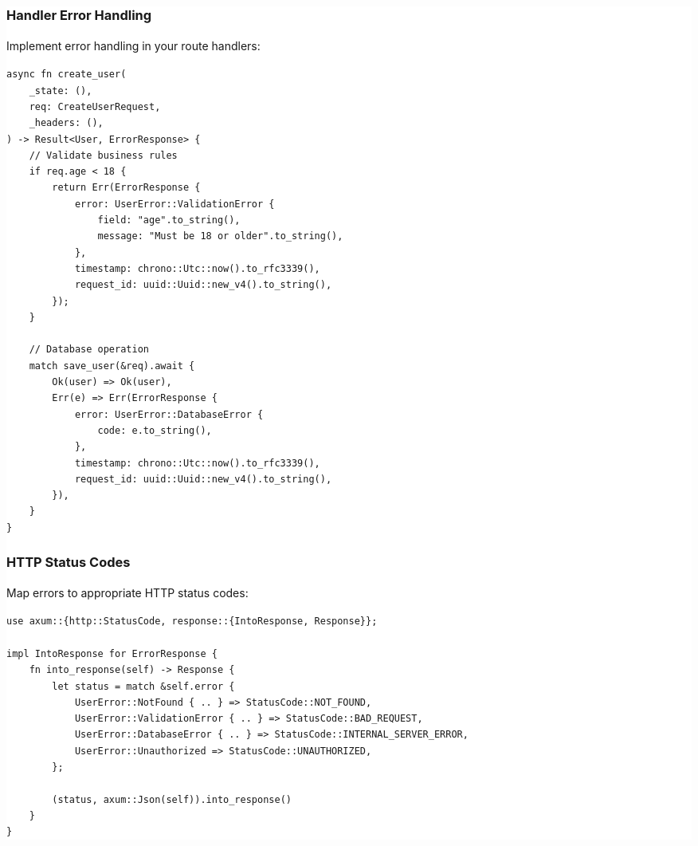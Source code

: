 ### Handler Error Handling

Implement error handling in your route handlers:

```rust,ignore
async fn create_user(
    _state: (),
    req: CreateUserRequest,
    _headers: (),
) -> Result<User, ErrorResponse> {
    // Validate business rules
    if req.age < 18 {
        return Err(ErrorResponse {
            error: UserError::ValidationError {
                field: "age".to_string(),
                message: "Must be 18 or older".to_string(),
            },
            timestamp: chrono::Utc::now().to_rfc3339(),
            request_id: uuid::Uuid::new_v4().to_string(),
        });
    }
    
    // Database operation
    match save_user(&req).await {
        Ok(user) => Ok(user),
        Err(e) => Err(ErrorResponse {
            error: UserError::DatabaseError {
                code: e.to_string(),
            },
            timestamp: chrono::Utc::now().to_rfc3339(),
            request_id: uuid::Uuid::new_v4().to_string(),
        }),
    }
}
```

### HTTP Status Codes

Map errors to appropriate HTTP status codes:

```rust,ignore
use axum::{http::StatusCode, response::{IntoResponse, Response}};

impl IntoResponse for ErrorResponse {
    fn into_response(self) -> Response {
        let status = match &self.error {
            UserError::NotFound { .. } => StatusCode::NOT_FOUND,
            UserError::ValidationError { .. } => StatusCode::BAD_REQUEST,
            UserError::DatabaseError { .. } => StatusCode::INTERNAL_SERVER_ERROR,
            UserError::Unauthorized => StatusCode::UNAUTHORIZED,
        };
        
        (status, axum::Json(self)).into_response()
    }
}
```
